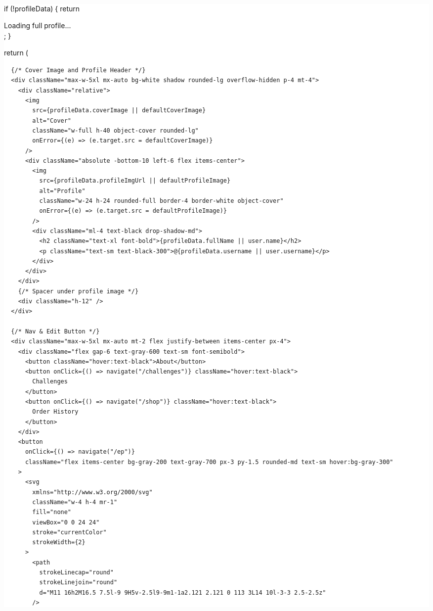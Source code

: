 if (!profileData) {
return <div className="text-center mt-10">Loading full profile...</div>;
}

return (

<div>
<NavBar />

      {/* Cover Image and Profile Header */}
      <div className="max-w-5xl mx-auto bg-white shadow rounded-lg overflow-hidden p-4 mt-4">
        <div className="relative">
          <img
            src={profileData.coverImage || defaultCoverImage}
            alt="Cover"
            className="w-full h-40 object-cover rounded-lg"
            onError={(e) => (e.target.src = defaultCoverImage)}
          />
          <div className="absolute -bottom-10 left-6 flex items-center">
            <img
              src={profileData.profileImgUrl || defaultProfileImage}
              alt="Profile"
              className="w-24 h-24 rounded-full border-4 border-white object-cover"
              onError={(e) => (e.target.src = defaultProfileImage)}
            />
            <div className="ml-4 text-black drop-shadow-md">
              <h2 className="text-xl font-bold">{profileData.fullName || user.name}</h2>
              <p className="text-sm text-black-300">@{profileData.username || user.username}</p>
            </div>
          </div>
        </div>
        {/* Spacer under profile image */}
        <div className="h-12" />
      </div>

      {/* Nav & Edit Button */}
      <div className="max-w-5xl mx-auto mt-2 flex justify-between items-center px-4">
        <div className="flex gap-6 text-gray-600 text-sm font-semibold">
          <button className="hover:text-black">About</button>
          <button onClick={() => navigate("/challenges")} className="hover:text-black">
            Challenges
          </button>
          <button onClick={() => navigate("/shop")} className="hover:text-black">
            Order History
          </button>
        </div>
        <button
          onClick={() => navigate("/ep")}
          className="flex items-center bg-gray-200 text-gray-700 px-3 py-1.5 rounded-md text-sm hover:bg-gray-300"
        >
          <svg
            xmlns="http://www.w3.org/2000/svg"
            className="w-4 h-4 mr-1"
            fill="none"
            viewBox="0 0 24 24"
            stroke="currentColor"
            strokeWidth={2}
          >
            <path
              strokeLinecap="round"
              strokeLinejoin="round"
              d="M11 16h2M16.5 7.5l-9 9H5v-2.5l9-9m1-1a2.121 2.121 0 113 3L14 10l-3-3 2.5-2.5z"
            />